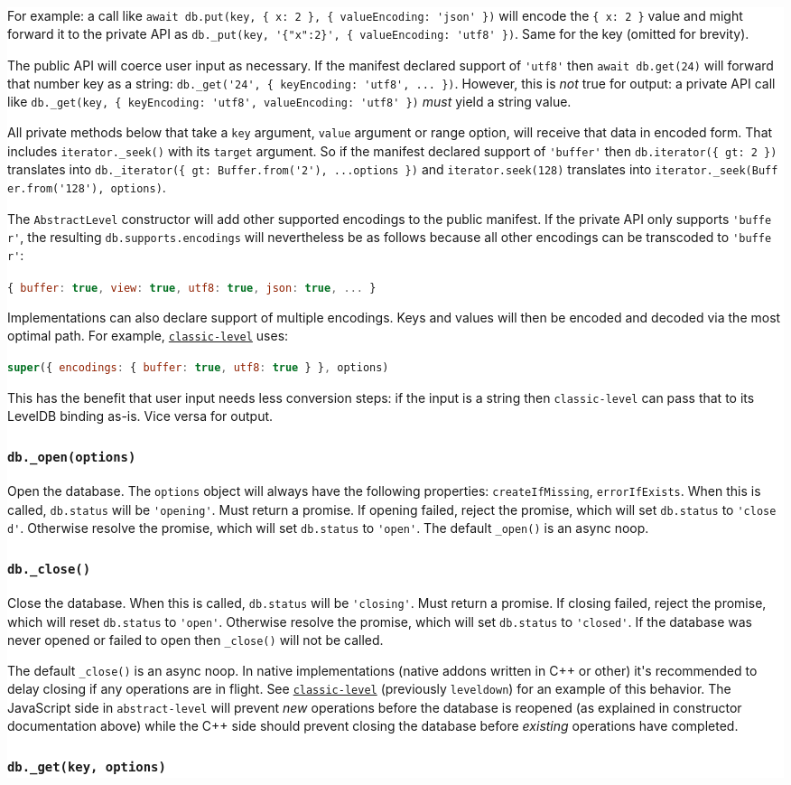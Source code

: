 For example: a call like `await db.put(key, { x: 2 }, { valueEncoding: 'json' })` will encode the `{ x: 2 }` value and might forward it to the private API as `db._put(key, '{"x":2}', { valueEncoding: 'utf8' })`. Same for the key (omitted for brevity).

The public API will coerce user input as necessary. If the manifest declared support of `'utf8'` then `await db.get(24)` will forward that number key as a string: `db._get('24', { keyEncoding: 'utf8', ... })`. However, this is _not_ true for output: a private API call like `db._get(key, { keyEncoding: 'utf8', valueEncoding: 'utf8' })` _must_ yield a string value.

All private methods below that take a `key` argument, `value` argument or range option, will receive that data in encoded form. That includes `iterator._seek()` with its `target` argument. So if the manifest declared support of `'buffer'` then `db.iterator({ gt: 2 })` translates into `db._iterator({ gt: Buffer.from('2'), ...options })` and `iterator.seek(128)` translates into `iterator._seek(Buffer.from('128'), options)`.

The `AbstractLevel` constructor will add other supported encodings to the public manifest. If the private API only supports `'buffer'`, the resulting `db.supports.encodings` will nevertheless be as follows because all other encodings can be transcoded to `'buffer'`:

```js
{ buffer: true, view: true, utf8: true, json: true, ... }
```

Implementations can also declare support of multiple encodings. Keys and values will then be encoded and decoded via the most optimal path. For example, [`classic-level`](https://github.com/Level/classic-level) uses:

```js
super({ encodings: { buffer: true, utf8: true } }, options)
```

This has the benefit that user input needs less conversion steps: if the input is a string then `classic-level` can pass that to its LevelDB binding as-is. Vice versa for output.

### `db._open(options)`

Open the database. The `options` object will always have the following properties: `createIfMissing`, `errorIfExists`. When this is called, `db.status` will be `'opening'`. Must return a promise. If opening failed, reject the promise, which will set `db.status` to `'closed'`. Otherwise resolve the promise, which will set `db.status` to `'open'`. The default `_open()` is an async noop.

### `db._close()`

Close the database. When this is called, `db.status` will be `'closing'`. Must return a promise. If closing failed, reject the promise, which will reset `db.status` to `'open'`. Otherwise resolve the promise, which will set `db.status` to `'closed'`. If the database was never opened or failed to open then `_close()` will not be called.

The default `_close()` is an async noop. In native implementations (native addons written in C++ or other) it's recommended to delay closing if any operations are in flight. See [`classic-level`](https://github.com/Level/classic-level) (previously `leveldown`) for an example of this behavior. The JavaScript side in `abstract-level` will prevent _new_ operations before the database is reopened (as explained in constructor documentation above) while the C++ side should prevent closing the database before _existing_ operations have completed.

### `db._get(key, options)`
